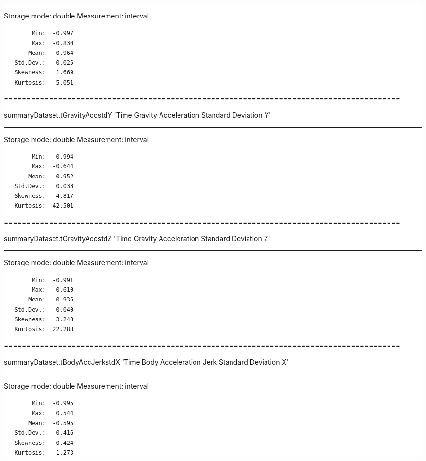 ----------------------------------------------------------------------------------------

   Storage mode: double
   Measurement: interval

            Min:  -0.997
            Max:  -0.830
           Mean:  -0.964
       Std.Dev.:   0.025
       Skewness:   1.669
       Kurtosis:   5.051

========================================================================================

   summaryDataset.tGravityAccstdY 'Time Gravity Acceleration Standard Deviation Y'

----------------------------------------------------------------------------------------

   Storage mode: double
   Measurement: interval

            Min:  -0.994
            Max:  -0.644
           Mean:  -0.952
       Std.Dev.:   0.033
       Skewness:   4.817
       Kurtosis:  42.501

========================================================================================

   summaryDataset.tGravityAccstdZ 'Time Gravity Acceleration Standard Deviation Z'

----------------------------------------------------------------------------------------

   Storage mode: double
   Measurement: interval

            Min:  -0.991
            Max:  -0.610
           Mean:  -0.936
       Std.Dev.:   0.040
       Skewness:   3.248
       Kurtosis:  22.288

========================================================================================

   summaryDataset.tBodyAccJerkstdX 'Time Body Acceleration Jerk Standard Deviation X'

----------------------------------------------------------------------------------------

   Storage mode: double
   Measurement: interval

            Min:  -0.995
            Max:   0.544
           Mean:  -0.595
       Std.Dev.:   0.416
       Skewness:   0.424
       Kurtosis:  -1.273
